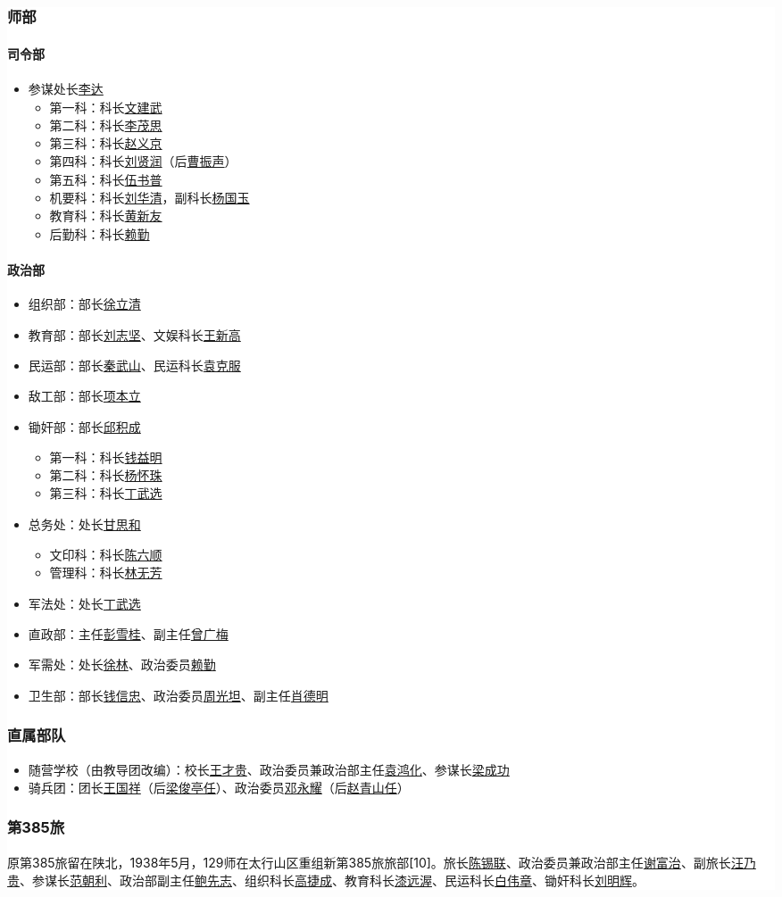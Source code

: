 ### 师部

#### 司令部

  - 参谋处长[李达](../Page/李达_\(上将\).md "wikilink")
      - 第一科：科长[文建武](../Page/文建武.md "wikilink")
      - 第二科：科长[李茂思](https://zh.wikipedia.org/wiki/李茂思 "wikilink")
      - 第三科：科长[赵义京](https://zh.wikipedia.org/wiki/赵义京 "wikilink")
      - 第四科：科长[刘贤润](https://zh.wikipedia.org/wiki/刘贤润 "wikilink")（后[曹振声](https://zh.wikipedia.org/wiki/曹振声 "wikilink")）
      - 第五科：科长[伍书普](https://zh.wikipedia.org/wiki/伍书普 "wikilink")
      - 机要科：科长[刘华清](../Page/刘华清.md "wikilink")，副科长[杨国玉](https://zh.wikipedia.org/wiki/杨国玉 "wikilink")
      - 教育科：科长[黄新友](../Page/黄新友.md "wikilink")
      - 后勤科：科长[赖勤](https://zh.wikipedia.org/wiki/赖勤 "wikilink")

#### 政治部

  - 组织部：部长[徐立清](../Page/徐立清.md "wikilink")
  - 教育部：部长[刘志坚](../Page/刘志坚.md "wikilink")、文娱科长[王新高](https://zh.wikipedia.org/wiki/王新高 "wikilink")
  - 民运部：部长[秦武山](https://zh.wikipedia.org/wiki/秦武山 "wikilink")、民运科长[袁克服](../Page/袁克服.md "wikilink")
  - 敌工部：部长[项本立](https://zh.wikipedia.org/wiki/项本立 "wikilink")
  - 锄奸部：部长[邱积成](https://zh.wikipedia.org/wiki/邱积成 "wikilink")
      - 第一科：科长[钱益明](https://zh.wikipedia.org/wiki/钱益明 "wikilink")
      - 第二科：科长[杨怀珠](https://zh.wikipedia.org/wiki/杨怀珠 "wikilink")
      - 第三科：科长[丁武选](https://zh.wikipedia.org/wiki/丁武选 "wikilink")
  - 总务处：处长[甘思和](https://zh.wikipedia.org/wiki/甘思和 "wikilink")
      - 文印科：科长[陈六顺](https://zh.wikipedia.org/wiki/陈六顺 "wikilink")
      - 管理科：科长[林无芳](https://zh.wikipedia.org/wiki/林无芳 "wikilink")
  - 军法处：处长[丁武选](https://zh.wikipedia.org/wiki/丁武选 "wikilink")
  - 直政部：主任[彭雪桂](https://zh.wikipedia.org/wiki/彭雪桂 "wikilink")、副主任[曾广梅](https://zh.wikipedia.org/wiki/曾广梅 "wikilink")
  - 军需处：处长[徐林](https://zh.wikipedia.org/wiki/徐林 "wikilink")、政治委员[赖勤](https://zh.wikipedia.org/wiki/赖勤 "wikilink")



  - 卫生部：部长[钱信忠](../Page/钱信忠.md "wikilink")、政治委员[周光坦](https://zh.wikipedia.org/wiki/周光坦 "wikilink")、副主任[肖德明](https://zh.wikipedia.org/wiki/肖德明 "wikilink")

### 直属部队

  - 随营学校（由教导团改编）：校长[王才贵](https://zh.wikipedia.org/wiki/王才贵 "wikilink")、政治委员兼政治部主任[袁鸿化](https://zh.wikipedia.org/wiki/袁鸿化 "wikilink")、参谋长[梁成功](https://zh.wikipedia.org/wiki/梁成功 "wikilink")
  - 骑兵团：团长[王国祥](https://zh.wikipedia.org/wiki/王国祥 "wikilink")（后[梁俊亭任](https://zh.wikipedia.org/wiki/梁俊亭 "wikilink")）、政治委员[邓永耀](https://zh.wikipedia.org/wiki/邓永耀 "wikilink")（后[赵青山任](https://zh.wikipedia.org/wiki/赵青山 "wikilink")）

### 第385旅

原第385旅留在陕北，1938年5月，129师在太行山区重组新第385旅旅部\[10\]。旅长[陈锡联](../Page/陈锡联.md "wikilink")、政治委员兼政治部主任[谢富治](../Page/谢富治.md "wikilink")、副旅长[汪乃贵](https://zh.wikipedia.org/wiki/汪乃贵 "wikilink")、参谋长[范朝利](../Page/范朝利.md "wikilink")、政治部副主任[鲍先志](../Page/鲍先志.md "wikilink")、组织科长[高捷成](https://zh.wikipedia.org/wiki/高捷成 "wikilink")、教育科长[漆远渥](https://zh.wikipedia.org/wiki/漆远渥 "wikilink")、民运科长[白伟章](https://zh.wikipedia.org/wiki/白伟章 "wikilink")、锄奸科长[刘明辉](../Page/刘明辉.md "wikilink")。
